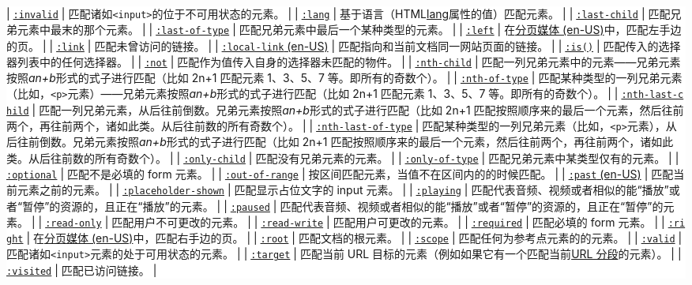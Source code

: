 | [`:invalid`](https://developer.mozilla.org/zh-CN/docs/Web/CSS/:invalid) | 匹配诸如`<input>`的位于不可用状态的元素。                    |
| [`:lang`](https://developer.mozilla.org/zh-CN/docs/Web/CSS/:lang) | 基于语言（HTML[lang](https://developer.mozilla.org/zh-CN/docs/Web/HTML/Global_attributes/lang)属性的值）匹配元素。 |
| [`:last-child`](https://developer.mozilla.org/zh-CN/docs/Web/CSS/:last-child) | 匹配兄弟元素中最末的那个元素。                               |
| [`:last-of-type`](https://developer.mozilla.org/zh-CN/docs/Web/CSS/:last-of-type) | 匹配兄弟元素中最后一个某种类型的元素。                       |
| [`:left`](https://developer.mozilla.org/zh-CN/docs/Web/CSS/:left) | 在[分页媒体 (en-US)](https://developer.mozilla.org/en-US/docs/Web/CSS/CSS_paged_media)中，匹配左手边的页。 |
| [`:link`](https://developer.mozilla.org/zh-CN/docs/Web/CSS/:link) | 匹配未曾访问的链接。                                         |
| [`:local-link` (en-US)](https://developer.mozilla.org/en-US/docs/Web/CSS/:local-link) | 匹配指向和当前文档同一网站页面的链接。                       |
| [`:is()`](https://developer.mozilla.org/zh-CN/docs/Web/CSS/:is) | 匹配传入的选择器列表中的任何选择器。                         |
| [`:not`](https://developer.mozilla.org/zh-CN/docs/Web/CSS/:not) | 匹配作为值传入自身的选择器未匹配的物件。                     |
| [`:nth-child`](https://developer.mozilla.org/zh-CN/docs/Web/CSS/:nth-child) | 匹配一列兄弟元素中的元素——兄弟元素按照*an+b*形式的式子进行匹配（比如 2n+1 匹配元素 1、3、5、7 等。即所有的奇数个）。 |
| [`:nth-of-type`](https://developer.mozilla.org/zh-CN/docs/Web/CSS/:nth-of-type) | 匹配某种类型的一列兄弟元素（比如，`<p>`元素）——兄弟元素按照*an+b*形式的式子进行匹配（比如 2n+1 匹配元素 1、3、5、7 等。即所有的奇数个）。 |
| [`:nth-last-child`](https://developer.mozilla.org/zh-CN/docs/Web/CSS/:nth-last-child) | 匹配一列兄弟元素，从后往前倒数。兄弟元素按照*an+b*形式的式子进行匹配（比如 2n+1 匹配按照顺序来的最后一个元素，然后往前两个，再往前两个，诸如此类。从后往前数的所有奇数个）。 |
| [`:nth-last-of-type`](https://developer.mozilla.org/zh-CN/docs/Web/CSS/:nth-last-of-type) | 匹配某种类型的一列兄弟元素（比如，`<p>`元素），从后往前倒数。兄弟元素按照*an+b*形式的式子进行匹配（比如 2n+1 匹配按照顺序来的最后一个元素，然后往前两个，再往前两个，诸如此类。从后往前数的所有奇数个）。 |
| [`:only-child`](https://developer.mozilla.org/zh-CN/docs/Web/CSS/:only-child) | 匹配没有兄弟元素的元素。                                     |
| [`:only-of-type`](https://developer.mozilla.org/zh-CN/docs/Web/CSS/:only-of-type) | 匹配兄弟元素中某类型仅有的元素。                             |
| [`:optional`](https://developer.mozilla.org/zh-CN/docs/Web/CSS/:optional) | 匹配不是必填的 form 元素。                                   |
| [`:out-of-range`](https://developer.mozilla.org/zh-CN/docs/Web/CSS/:out-of-range) | 按区间匹配元素，当值不在区间内的的时候匹配。                 |
| [`:past` (en-US)](https://developer.mozilla.org/en-US/docs/Web/CSS/:past) | 匹配当前元素之前的元素。                                     |
| [`:placeholder-shown`](https://developer.mozilla.org/zh-CN/docs/Web/CSS/:placeholder-shown) | 匹配显示占位文字的 input 元素。                              |
| [`:playing`](https://developer.mozilla.org/zh-CN/docs/Web/CSS/:playing) | 匹配代表音频、视频或者相似的能“播放”或者“暂停”的资源的，且正在“播放”的元素。 |
| [`:paused`](https://developer.mozilla.org/zh-CN/docs/Web/CSS/:paused) | 匹配代表音频、视频或者相似的能“播放”或者“暂停”的资源的，且正在“暂停”的元素。 |
| [`:read-only`](https://developer.mozilla.org/zh-CN/docs/Web/CSS/:read-only) | 匹配用户不可更改的元素。                                     |
| [`:read-write`](https://developer.mozilla.org/zh-CN/docs/Web/CSS/:read-write) | 匹配用户可更改的元素。                                       |
| [`:required`](https://developer.mozilla.org/zh-CN/docs/Web/CSS/:required) | 匹配必填的 form 元素。                                       |
| [`:right`](https://developer.mozilla.org/zh-CN/docs/Web/CSS/:right) | 在[分页媒体 (en-US)](https://developer.mozilla.org/en-US/docs/Web/CSS/CSS_paged_media)中，匹配右手边的页。 |
| [`:root`](https://developer.mozilla.org/zh-CN/docs/Web/CSS/:root) | 匹配文档的根元素。                                           |
| [`:scope`](https://developer.mozilla.org/zh-CN/docs/Web/CSS/:scope) | 匹配任何为参考点元素的的元素。                               |
| [`:valid`](https://developer.mozilla.org/zh-CN/docs/Web/CSS/:valid) | 匹配诸如`<input>`元素的处于可用状态的元素。                  |
| [`:target`](https://developer.mozilla.org/zh-CN/docs/Web/CSS/:target) | 匹配当前 URL 目标的元素（例如如果它有一个匹配当前[URL 分段](https://en.wikipedia.org/wiki/Fragment_identifier)的元素）。 |
| [`:visited`](https://developer.mozilla.org/zh-CN/docs/Web/CSS/:visited) | 匹配已访问链接。                                             |
